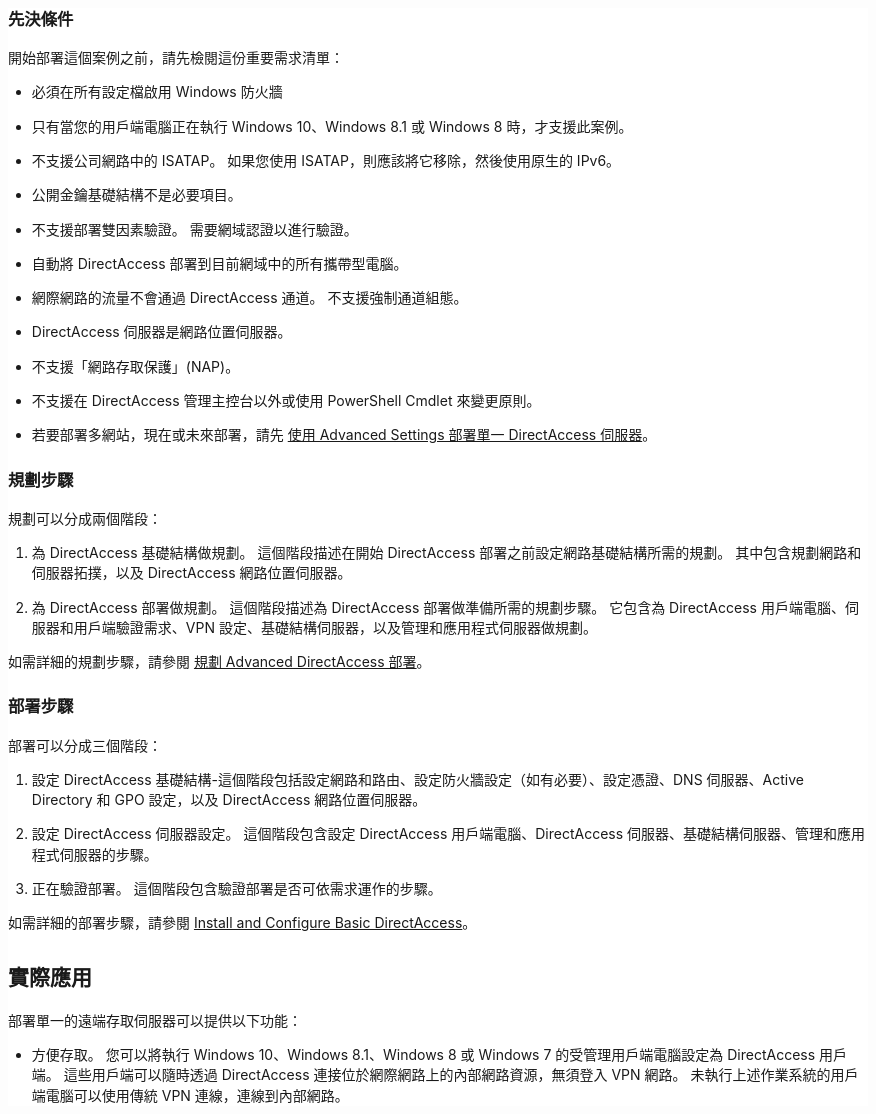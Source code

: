 ### <a name="prerequisites"></a>先決條件
開始部署這個案例之前，請先檢閱這份重要需求清單：

-   必須在所有設定檔啟用 Windows 防火牆

-   只有當您的用戶端電腦正在執行 Windows 10、Windows 8.1 或 Windows 8 時，才支援此案例。

-   不支援公司網路中的 ISATAP。 如果您使用 ISATAP，則應該將它移除，然後使用原生的 IPv6。

-   公開金鑰基礎結構不是必要項目。

-   不支援部署雙因素驗證。 需要網域認證以進行驗證。

-   自動將 DirectAccess 部署到目前網域中的所有攜帶型電腦。

-   網際網路的流量不會通過 DirectAccess 通道。 不支援強制通道組態。

-   DirectAccess 伺服器是網路位置伺服器。

-   不支援「網路存取保護」(NAP)。

-   不支援在 DirectAccess 管理主控台以外或使用 PowerShell Cmdlet 來變更原則。

-   若要部署多網站，現在或未來部署，請先 [使用 Advanced Settings 部署單一 DirectAccess 伺服器](../../../remote-access/directaccess/single-server-advanced/../../../remote-access/directaccess/single-server-advanced/../../../remote-access/directaccess/single-server-advanced/Deploy-a-Single-DirectAccess-Server-with-Advanced-Settings.md)。

### <a name="planning-steps"></a>規劃步驟
規劃可以分成兩個階段：

1.  為 DirectAccess 基礎結構做規劃。 這個階段描述在開始 DirectAccess 部署之前設定網路基礎結構所需的規劃。 其中包含規劃網路和伺服器拓撲，以及 DirectAccess 網路位置伺服器。

2.  為 DirectAccess 部署做規劃。 這個階段描述為 DirectAccess 部署做準備所需的規劃步驟。 它包含為 DirectAccess 用戶端電腦、伺服器和用戶端驗證需求、VPN 設定、基礎結構伺服器，以及管理和應用程式伺服器做規劃。

如需詳細的規劃步驟，請參閱 [規劃 Advanced DirectAccess 部署](../../../remote-access/directaccess/single-server-advanced/Plan-an-Advanced-DirectAccess-Deployment.md)。

### <a name="deployment-steps"></a>部署步驟
部署可以分成三個階段：

1.  設定 DirectAccess 基礎結構-這個階段包括設定網路和路由、設定防火牆設定（如有必要）、設定憑證、DNS 伺服器、Active Directory 和 GPO 設定，以及 DirectAccess 網路位置伺服器。

2.  設定 DirectAccess 伺服器設定。 這個階段包含設定 DirectAccess 用戶端電腦、DirectAccess 伺服器、基礎結構伺服器、管理和應用程式伺服器的步驟。

3.  正在驗證部署。 這個階段包含驗證部署是否可依需求運作的步驟。

如需詳細的部署步驟，請參閱 [Install and Configure Basic DirectAccess](../../../remote-access/directaccess/single-server-wizard/Install-and-Configure-Basic-DirectAccess.md)。

## <a name="practical-applications"></a><a name="BKMK_APP"></a>實際應用
部署單一的遠端存取伺服器可以提供以下功能：

-   方便存取。 您可以將執行 Windows 10、Windows 8.1、Windows 8 或 Windows 7 的受管理用戶端電腦設定為 DirectAccess 用戶端。 這些用戶端可以隨時透過 DirectAccess 連接位於網際網路上的內部網路資源，無須登入 VPN 網路。 未執行上述作業系統的用戶端電腦可以使用傳統 VPN 連線，連線到內部網路。
